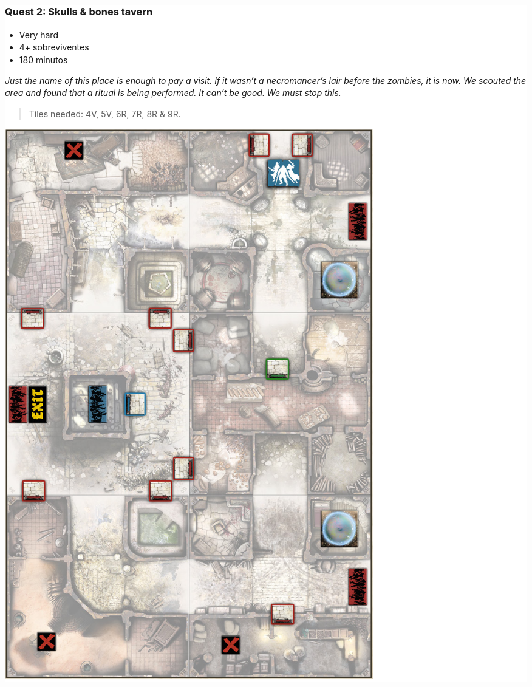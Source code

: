 ### Quest 2: Skulls & bones tavern

- Very hard
- 4+ sobreviventes
- 180 minutos

*Just the name of this place is enough to pay a visit. If it wasn’t a necromancer’s lair before the zombies, it is now. We scouted the area and found that a ritual is being performed. It can’t be good. We must stop this.*

> Tiles needed: 4V, 5V, 6R, 7R, 8R & 9R.

![mapa](./places-of-interest-quest2.png)
